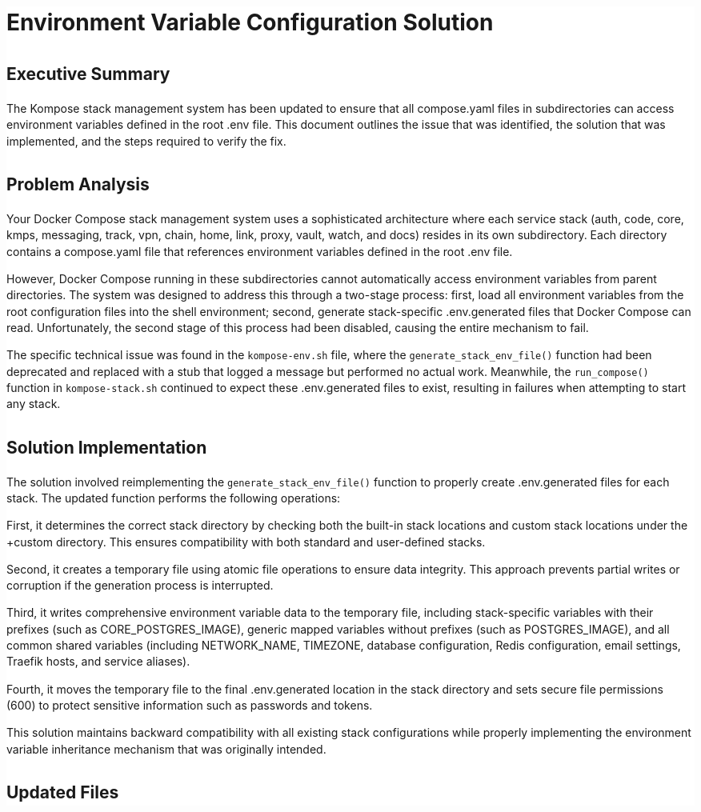 # Environment Variable Configuration Solution

## Executive Summary

The Kompose stack management system has been updated to ensure that all compose.yaml files in subdirectories can access environment variables defined in the root .env file. This document outlines the issue that was identified, the solution that was implemented, and the steps required to verify the fix.

## Problem Analysis

Your Docker Compose stack management system uses a sophisticated architecture where each service stack (auth, code, core, kmps, messaging, track, vpn, chain, home, link, proxy, vault, watch, and docs) resides in its own subdirectory. Each directory contains a compose.yaml file that references environment variables defined in the root .env file.

However, Docker Compose running in these subdirectories cannot automatically access environment variables from parent directories. The system was designed to address this through a two-stage process: first, load all environment variables from the root configuration files into the shell environment; second, generate stack-specific .env.generated files that Docker Compose can read. Unfortunately, the second stage of this process had been disabled, causing the entire mechanism to fail.

The specific technical issue was found in the `kompose-env.sh` file, where the `generate_stack_env_file()` function had been deprecated and replaced with a stub that logged a message but performed no actual work. Meanwhile, the `run_compose()` function in `kompose-stack.sh` continued to expect these .env.generated files to exist, resulting in failures when attempting to start any stack.

## Solution Implementation

The solution involved reimplementing the `generate_stack_env_file()` function to properly create .env.generated files for each stack. The updated function performs the following operations:

First, it determines the correct stack directory by checking both the built-in stack locations and custom stack locations under the +custom directory. This ensures compatibility with both standard and user-defined stacks.

Second, it creates a temporary file using atomic file operations to ensure data integrity. This approach prevents partial writes or corruption if the generation process is interrupted.

Third, it writes comprehensive environment variable data to the temporary file, including stack-specific variables with their prefixes (such as CORE_POSTGRES_IMAGE), generic mapped variables without prefixes (such as POSTGRES_IMAGE), and all common shared variables (including NETWORK_NAME, TIMEZONE, database configuration, Redis configuration, email settings, Traefik hosts, and service aliases).

Fourth, it moves the temporary file to the final .env.generated location in the stack directory and sets secure file permissions (600) to protect sensitive information such as passwords and tokens.

This solution maintains backward compatibility with all existing stack configurations while properly implementing the environment variable inheritance mechanism that was originally intended.

## Updated Files
